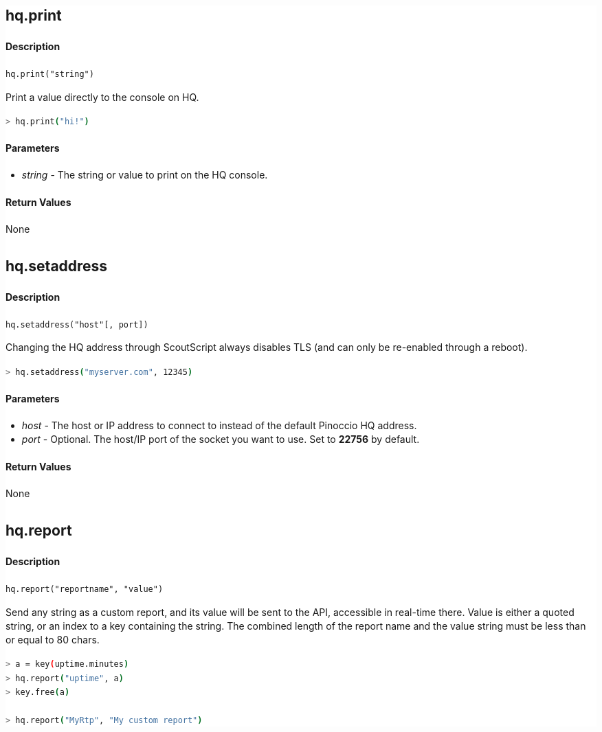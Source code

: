 ## hq.print
#### Description
`hq.print("string")`

Print a value directly to the console on HQ. 

```bash
> hq.print("hi!")
```

#### Parameters
- *string* - The string or value to print on the HQ console.

#### Return Values
None

## hq.setaddress
#### Description
`hq.setaddress("host"[, port])`

Changing the HQ address through ScoutScript always disables TLS (and can only be re-enabled through a reboot). 

```bash
> hq.setaddress("myserver.com", 12345)
```

#### Parameters
- *host* - The host or IP address to connect to instead of the default Pinoccio HQ address.
- *port* - Optional. The host/IP port of the socket you want to use. Set to **22756** by default.

#### Return Values
None


## hq.report
#### Description
`hq.report("reportname", "value")`

Send any string as a custom report, and its value will be sent to the API, accessible in real-time there.  Value is either a quoted string, or an index to a key containing the string.  The combined length of the report name and
the value string must be less than or equal to 80 chars.

```bash
> a = key(uptime.minutes)
> hq.report("uptime", a)
> key.free(a)

> hq.report("MyRtp", "My custom report")
```
